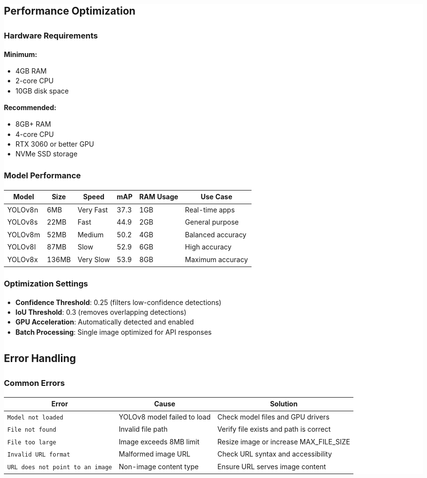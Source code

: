 ## Performance Optimization

### Hardware Requirements

**Minimum:**
- 4GB RAM
- 2-core CPU
- 10GB disk space

**Recommended:**
- 8GB+ RAM
- 4-core CPU
- RTX 3060 or better GPU
- NVMe SSD storage

### Model Performance

| Model | Size | Speed | mAP | RAM Usage | Use Case |
|-------|------|-------|-----|-----------|----------|
| YOLOv8n | 6MB | Very Fast | 37.3 | 1GB | Real-time apps |
| YOLOv8s | 22MB | Fast | 44.9 | 2GB | General purpose |
| YOLOv8m | 52MB | Medium | 50.2 | 4GB | Balanced accuracy |
| YOLOv8l | 87MB | Slow | 52.9 | 6GB | High accuracy |
| YOLOv8x | 136MB | Very Slow | 53.9 | 8GB | Maximum accuracy |

### Optimization Settings

- **Confidence Threshold**: 0.25 (filters low-confidence detections)
- **IoU Threshold**: 0.3 (removes overlapping detections)
- **GPU Acceleration**: Automatically detected and enabled
- **Batch Processing**: Single image optimized for API responses

## Error Handling

### Common Errors

| Error | Cause | Solution |
|-------|-------|----------|
| `Model not loaded` | YOLOv8 model failed to load | Check model files and GPU drivers |
| `File not found` | Invalid file path | Verify file exists and path is correct |
| `File too large` | Image exceeds 8MB limit | Resize image or increase MAX_FILE_SIZE |
| `Invalid URL format` | Malformed image URL | Check URL syntax and accessibility |
| `URL does not point to an image` | Non-image content type | Ensure URL serves image content |
